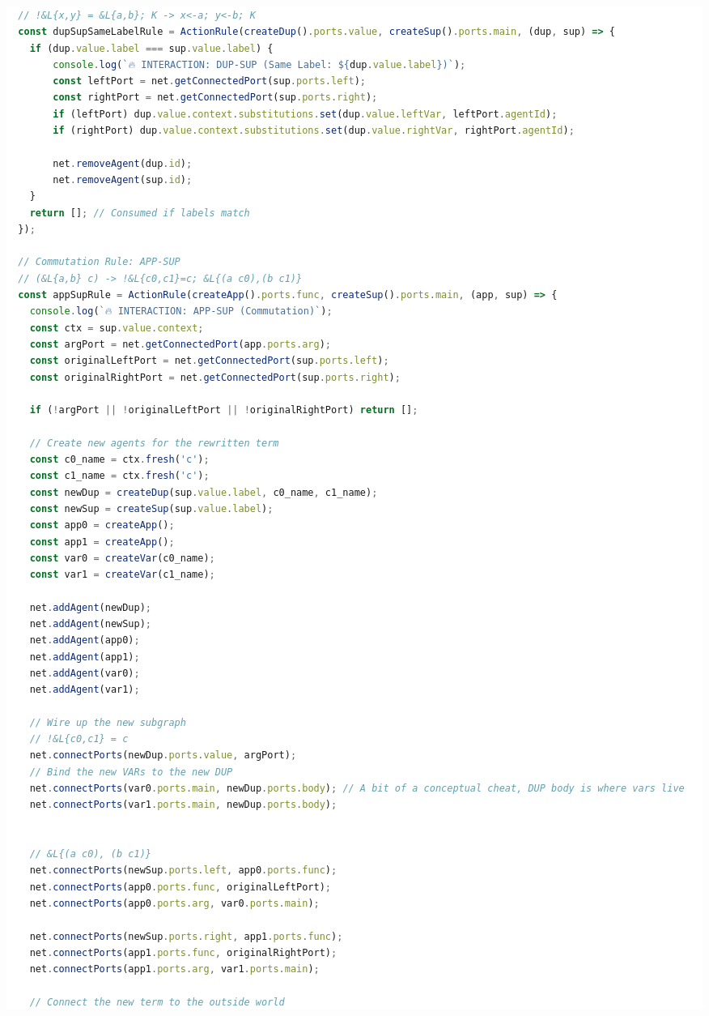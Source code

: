 ```typescript
  // !&L{x,y} = &L{a,b}; K -> x<-a; y<-b; K
  const dupSupSameLabelRule = ActionRule(createDup().ports.value, createSup().ports.main, (dup, sup) => {
    if (dup.value.label === sup.value.label) {
        console.log(`🔥 INTERACTION: DUP-SUP (Same Label: ${dup.value.label})`);
        const leftPort = net.getConnectedPort(sup.ports.left);
        const rightPort = net.getConnectedPort(sup.ports.right);
        if (leftPort) dup.value.context.substitutions.set(dup.value.leftVar, leftPort.agentId);
        if (rightPort) dup.value.context.substitutions.set(dup.value.rightVar, rightPort.agentId);
        
        net.removeAgent(dup.id);
        net.removeAgent(sup.id);
    }
    return []; // Consumed if labels match
  });
  
  // Commutation Rule: APP-SUP
  // (&L{a,b} c) -> !&L{c0,c1}=c; &L{(a c0),(b c1)}
  const appSupRule = ActionRule(createApp().ports.func, createSup().ports.main, (app, sup) => {
    console.log(`🔥 INTERACTION: APP-SUP (Commutation)`);
    const ctx = sup.value.context;
    const argPort = net.getConnectedPort(app.ports.arg);
    const originalLeftPort = net.getConnectedPort(sup.ports.left);
    const originalRightPort = net.getConnectedPort(sup.ports.right);

    if (!argPort || !originalLeftPort || !originalRightPort) return [];

    // Create new agents for the rewritten term
    const c0_name = ctx.fresh('c');
    const c1_name = ctx.fresh('c');
    const newDup = createDup(sup.value.label, c0_name, c1_name);
    const newSup = createSup(sup.value.label);
    const app0 = createApp();
    const app1 = createApp();
    const var0 = createVar(c0_name);
    const var1 = createVar(c1_name);
    
    net.addAgent(newDup);
    net.addAgent(newSup);
    net.addAgent(app0);
    net.addAgent(app1);
    net.addAgent(var0);
    net.addAgent(var1);

    // Wire up the new subgraph
    // !&L{c0,c1} = c
    net.connectPorts(newDup.ports.value, argPort);
    // Bind the new VARs to the new DUP
    net.connectPorts(var0.ports.main, newDup.ports.body); // A bit of a conceptual cheat, DUP body is where vars live
    net.connectPorts(var1.ports.main, newDup.ports.body);


    // &L{(a c0), (b c1)}
    net.connectPorts(newSup.ports.left, app0.ports.func);
    net.connectPorts(app0.ports.func, originalLeftPort);
    net.connectPorts(app0.ports.arg, var0.ports.main);

    net.connectPorts(newSup.ports.right, app1.ports.func);
    net.connectPorts(app1.ports.func, originalRightPort);
    net.connectPorts(app1.ports.arg, var1.ports.main);
    
    // Connect the new term to the outside world
```